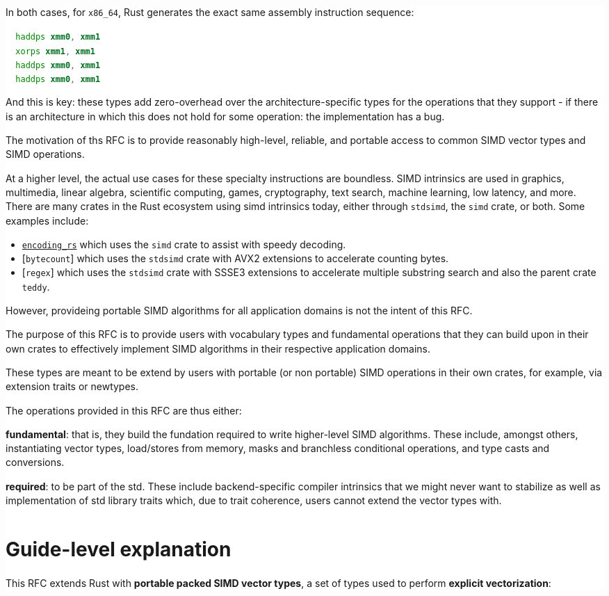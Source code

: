 In both cases, for `x86_64`, Rust generates the exact same assembly instruction
sequence:

```asm
  haddps xmm0, xmm1
  xorps xmm1, xmm1
  haddps xmm0, xmm1
  haddps xmm0, xmm1
```

And this is key: these types add zero-overhead over the architecture-specific
types for the operations that they support - if there is an architecture in
which this does not hold for some operation: the implementation has a bug.

The motivation of ths RFC is to provide reasonably high-level, reliable, and
portable access to common SIMD vector types and SIMD operations.

At a higher level, the actual use cases for these specialty instructions are
boundless. SIMD intrinsics are used in graphics, multimedia, linear algebra,
scientific computing, games, cryptography, text search, machine learning, low
latency, and more. There are many crates in the Rust ecosystem using simd
intrinsics today, either through `stdsimd`, the `simd` crate, or both. Some
examples include:

* [`encoding_rs`]() which uses the `simd` crate to assist with speedy decoding.
* [`bytecount`] which uses the `stdsimd` crate with AVX2 extensions to
accelerate counting bytes.
* [`regex`] which uses the `stdsimd` crate with SSSE3 extensions to accelerate
multiple substring search and also the parent crate `teddy`.

However, provideing portable SIMD algorithms for all application domains is not
the intent of this RFC.


The purpose of this RFC is to provide users with vocabulary types and
fundamental operations that they can build upon in their own crates to
effectively implement SIMD algorithms in their respective application domains.

These types are meant to be extend by users with portable (or non portable) SIMD
operations in their own crates, for example, via extension traits or newtypes.

The operations provided in this RFC are thus either:

**fundamental**: that is, they build the fundation required to write
higher-level SIMD algorithms. These include, amongst others, instantiating
vector types, load/stores from memory, masks and branchless conditional
operations, and type casts and conversions.

**required**: to be part of the std. These include backend-specific compiler
intrinsics that we might never want to stabilize as well as implementation of
std library traits which, due to trait coherence, users cannot extend the vector
types with.

# Guide-level explanation
[guide-level-explanation]: #guide-level-explanation

This RFC extends Rust with **portable packed SIMD vector types**, a set of types
used to perform **explicit vectorization**:


[summary]: #summary
[motivation]: #motivation
[reference-level-explanation]: #reference-level-explanation
[casts-and-conversions]: #casts-and-conversions
[drawbacks]: #drawbacks
[alternatives]: #alternatives
[prior-art]: #prior-art
[unresolved]: #unresolved-questions